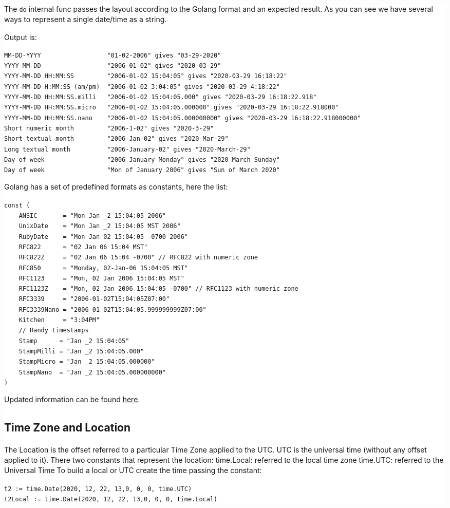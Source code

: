 The `do` internal func passes the layout according to the Golang format and
an expected result. As you can see we have several ways to represent a single date/time as a string.

Output is:
```shell
MM-DD-YYYY                  "01-02-2006" gives "03-29-2020"
YYYY-MM-DD                  "2006-01-02" gives "2020-03-29"
YYYY-MM-DD HH:MM:SS         "2006-01-02 15:04:05" gives "2020-03-29 16:18:22"
YYYY-MM-DD H:MM:SS (am/pm)  "2006-01-02 3:04:05" gives "2020-03-29 4:18:22"
YYYY-MM-DD HH:MM:SS.milli   "2006-01-02 15:04:05.000" gives "2020-03-29 16:18:22.918"
YYYY-MM-DD HH:MM:SS.micro   "2006-01-02 15:04:05.000000" gives "2020-03-29 16:18:22.918000"
YYYY-MM-DD HH:MM:SS.nano    "2006-01-02 15:04:05.000000000" gives "2020-03-29 16:18:22.918000000"
Short numeric month         "2006-1-02" gives "2020-3-29"
Short textual month         "2006-Jan-02" gives "2020-Mar-29"
Long textual month          "2006-January-02" gives "2020-March-29"
Day of week                 "2006 January Monday" gives "2020 March Sunday"
Day of week                 "Mon of January 2006" gives "Sun of March 2020"
```
Golang has a set of predefined formats as constants, here the list:
```golang
const (
    ANSIC       = "Mon Jan _2 15:04:05 2006"
    UnixDate    = "Mon Jan _2 15:04:05 MST 2006"
    RubyDate    = "Mon Jan 02 15:04:05 -0700 2006"
    RFC822      = "02 Jan 06 15:04 MST"
    RFC822Z     = "02 Jan 06 15:04 -0700" // RFC822 with numeric zone
    RFC850      = "Monday, 02-Jan-06 15:04:05 MST"
    RFC1123     = "Mon, 02 Jan 2006 15:04:05 MST"
    RFC1123Z    = "Mon, 02 Jan 2006 15:04:05 -0700" // RFC1123 with numeric zone
    RFC3339     = "2006-01-02T15:04:05Z07:00"
    RFC3339Nano = "2006-01-02T15:04:05.999999999Z07:00"
    Kitchen     = "3:04PM"
    // Handy timestamps
    Stamp      = "Jan _2 15:04:05"
    StampMilli = "Jan _2 15:04:05.000"
    StampMicro = "Jan _2 15:04:05.000000"
    StampNano  = "Jan _2 15:04:05.000000000"
)
```
Updated information can be found [here](https://golang.org/pkg/time/#pkg-constants]).

## Time Zone and Location

The Location is the offset referred to a particular Time Zone applied to the UTC.
UTC is the universal time (without any offset applied to it).
There two constants that represent the location:
time.Local: referred to the local time zone
time.UTC: referred to the Universal Time
To build a local or UTC create the time passing the constant:

```golang
t2 := time.Date(2020, 12, 22, 13,0, 0, 0, time.UTC)
t2Local := time.Date(2020, 12, 22, 13,0, 0, 0, time.Local)
```
